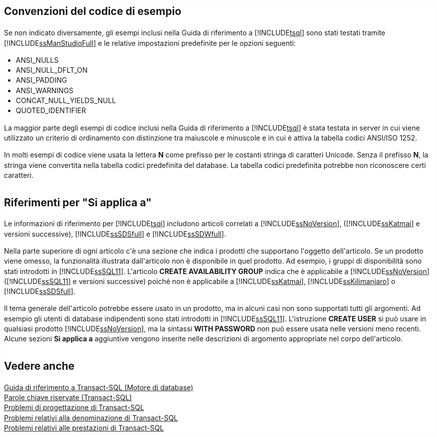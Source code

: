 ## <a name="code-example-conventions"></a>Convenzioni del codice di esempio  
Se non indicato diversamente, gli esempi inclusi nella Guida di riferimento a [!INCLUDE[tsql](../../includes/tsql-md.md)] sono stati testati tramite [!INCLUDE[ssManStudioFull](../../includes/ssmanstudiofull-md.md)] e le relative impostazioni predefinite per le opzioni seguenti:  
  
-   ANSI_NULLS  
-   ANSI_NULL_DFLT_ON  
-   ANSI_PADDING  
-   ANSI_WARNINGS  
-   CONCAT_NULL_YIELDS_NULL  
-   QUOTED_IDENTIFIER  
  
La maggior parte degli esempi di codice inclusi nella Guida di riferimento a [!INCLUDE[tsql](../../includes/tsql-md.md)] è stata testata in server in cui viene utilizzato un criterio di ordinamento con distinzione tra maiuscole e minuscole e in cui è attiva la tabella codici ANSI/ISO 1252.  
  
In molti esempi di codice viene usata la lettera **N** come prefisso per le costanti stringa di caratteri Unicode. Senza il prefisso **N**, la stringa viene convertita nella tabella codici predefinita del database. La tabella codici predefinita potrebbe non riconoscere certi caratteri.  
  
## <a name="applies-to-references"></a>Riferimenti per "Si applica a"  
Le informazioni di riferimento per [!INCLUDE[tsql](../../includes/tsql-md.md)] includono articoli correlati a [!INCLUDE[ssNoVersion](../../includes/ssnoversion-md.md)], ([!INCLUDE[ssKatmai](../../includes/sskatmai-md.md)] e versioni successive), [!INCLUDE[ssSDSfull](../../includes/sssdsfull-md.md)] e [!INCLUDE[ssSDWfull](../../includes/sssdwfull-md.md)].   

Nella parte superiore di ogni articolo c'è una sezione che indica i prodotti che supportano l'oggetto dell'articolo. Se un prodotto viene omesso, la funzionalità illustrata dall'articolo non è disponibile in quel prodotto. Ad esempio, i gruppi di disponibilità sono stati introdotti in [!INCLUDE[ssSQL11](../../includes/sssql11-md.md)]. L'articolo **CREATE AVAILABILITY GROUP** indica che è applicabile a [!INCLUDE[ssNoVersion](../../includes/ssnoversion-md.md)] ([!INCLUDE[ssSQL11](../../includes/sssql11-md.md)] e versioni successive) poiché non è applicabile a [!INCLUDE[ssKatmai](../../includes/sskatmai-md.md)], [!INCLUDE[ssKilimanjaro](../../includes/sskilimanjaro-md.md)] o [!INCLUDE[ssSDSfull](../../includes/sssdsfull-md.md)].  
  
Il tema generale dell'articolo potrebbe essere usato in un prodotto, ma in alcuni casi non sono supportati tutti gli argomenti. Ad esempio gli utenti di database indipendenti sono stati introdotti in [!INCLUDE[ssSQL11](../../includes/sssql11-md.md)]. L'istruzione **CREATE USER** si può usare in qualsiasi prodotto [!INCLUDE[ssNoVersion](../../includes/ssnoversion-md.md)], ma la sintassi **WITH PASSWORD** non può essere usata nelle versioni meno recenti. Alcune sezioni **Si applica a** aggiuntive vengono inserite nelle descrizioni di argomento appropriate nel corpo dell'articolo.  
  
## <a name="see-also"></a>Vedere anche  
[Guida di riferimento a Transact-SQL &#40;Motore di database&#41;](../../t-sql/transact-sql-reference-database-engine.md)    
[Parole chiave riservate &#40;Transact-SQL&#41;](../../t-sql/language-elements/reserved-keywords-transact-sql.md)      
[Problemi di progettazione di Transact-SQL](https://msdn.microsoft.com/library/dd193411.aspx)    
[Problemi relativi alla denominazione di Transact-SQL](https://msdn.microsoft.com/library/dd193246.aspx)        
[Problemi relativi alle prestazioni di Transact-SQL](https://msdn.microsoft.com/library/dd172117.aspx)    


